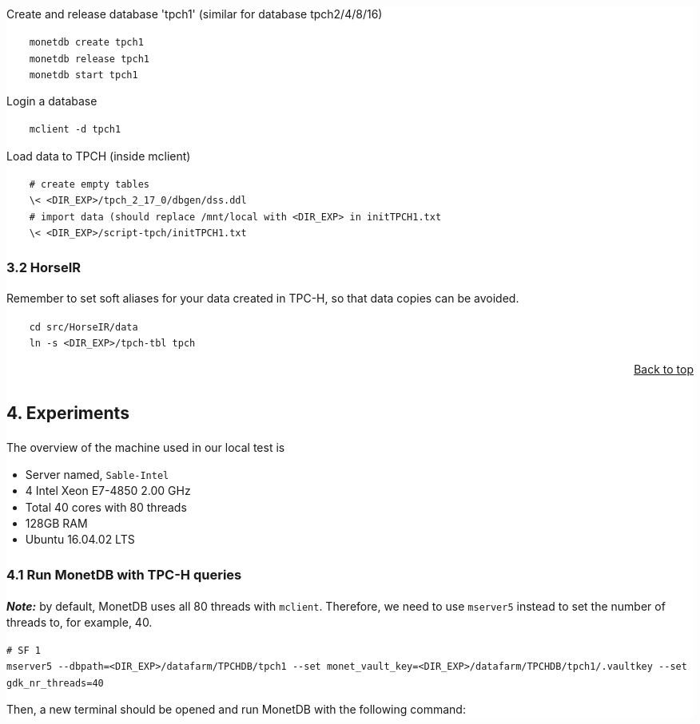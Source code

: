 Create and release database 'tpch1' (similar for database tpch2/4/8/16)

```shell
    monetdb create tpch1
    monetdb release tpch1
    monetdb start tpch1
```

Login a database

```shell
    mclient -d tpch1
```

Load data to TPCH (inside mclient)

```
    # create empty tables
    \< <DIR_EXP>/tpch_2_17_0/dbgen/dss.ddl
    # import data (should replace /mnt/local with <DIR_EXP> in initTPCH1.txt
    \< <DIR_EXP>/script-tpch/initTPCH1.txt
```

### 3.2 HorseIR

Remember to set soft aliases for your data created in TPC-H, so that data
copies can be avoided.

```shell
    cd src/HorseIR/data
    ln -s <DIR_EXP>/tpch-tbl tpch
```

<p align="right"> <a href="#horseir"> Back to top </a> </p>

## 4. Experiments

The overview of the machine used in our local test is

- Server named, `Sable-Intel`
- 4 Intel Xeon E7-4850 2.00 GHz
- Total 40 cores with 80 threads
- 128GB RAM
- Ubuntu 16.04.02 LTS

### 4.1 Run MonetDB with TPC-H queries

***Note:*** by default, MonetDB uses all 80 threads with `mclient`.  Therefore,
we need to use `mserver5` instead to set the number of threads to, for example,
40.

```shell
# SF 1
mserver5 --dbpath=<DIR_EXP>/datafarm/TPCHDB/tpch1 --set monet_vault_key=<DIR_EXP>/datafarm/TPCHDB/tpch1/.vaultkey --set gdk_nr_threads=40
```

Then, a new terminal should be opened and run MonetDB with the following command:
